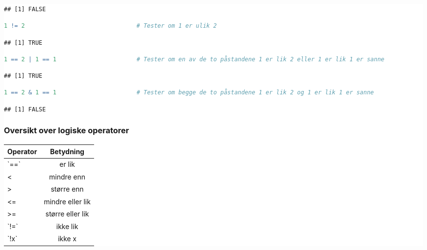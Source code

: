 ```
## [1] FALSE
```

```r
1 != 2                                # Tester om 1 er ulik 2
```

```
## [1] TRUE
```

```r
1 == 2 | 1 == 1                       # Tester om en av de to påstandene 1 er lik 2 eller 1 er lik 1 er sanne
```

```
## [1] TRUE
```

```r
1 == 2 & 1 == 1                       # Tester om begge de to påstandene 1 er lik 2 og 1 er lik 1 er sanne
```

```
## [1] FALSE
```

### Oversikt over logiske operatorer


<table class="table table-striped" style="width: auto !important; ">
 <thead>
  <tr>
   <th style="text-align:left;"> Operator </th>
   <th style="text-align:center;"> Betydning </th>
  </tr>
 </thead>
<tbody>
  <tr>
   <td style="text-align:left;"> `==` </td>
   <td style="text-align:center;"> er lik </td>
  </tr>
  <tr>
   <td style="text-align:left;"> &lt; </td>
   <td style="text-align:center;"> mindre enn </td>
  </tr>
  <tr>
   <td style="text-align:left;"> &gt; </td>
   <td style="text-align:center;"> større enn </td>
  </tr>
  <tr>
   <td style="text-align:left;"> &lt;= </td>
   <td style="text-align:center;"> mindre eller lik </td>
  </tr>
  <tr>
   <td style="text-align:left;"> &gt;= </td>
   <td style="text-align:center;"> større eller lik </td>
  </tr>
  <tr>
   <td style="text-align:left;"> `!=` </td>
   <td style="text-align:center;"> ikke lik </td>
  </tr>
  <tr>
   <td style="text-align:left;"> `!x` </td>
   <td style="text-align:center;"> ikke x </td>
  </tr>
  <tr>